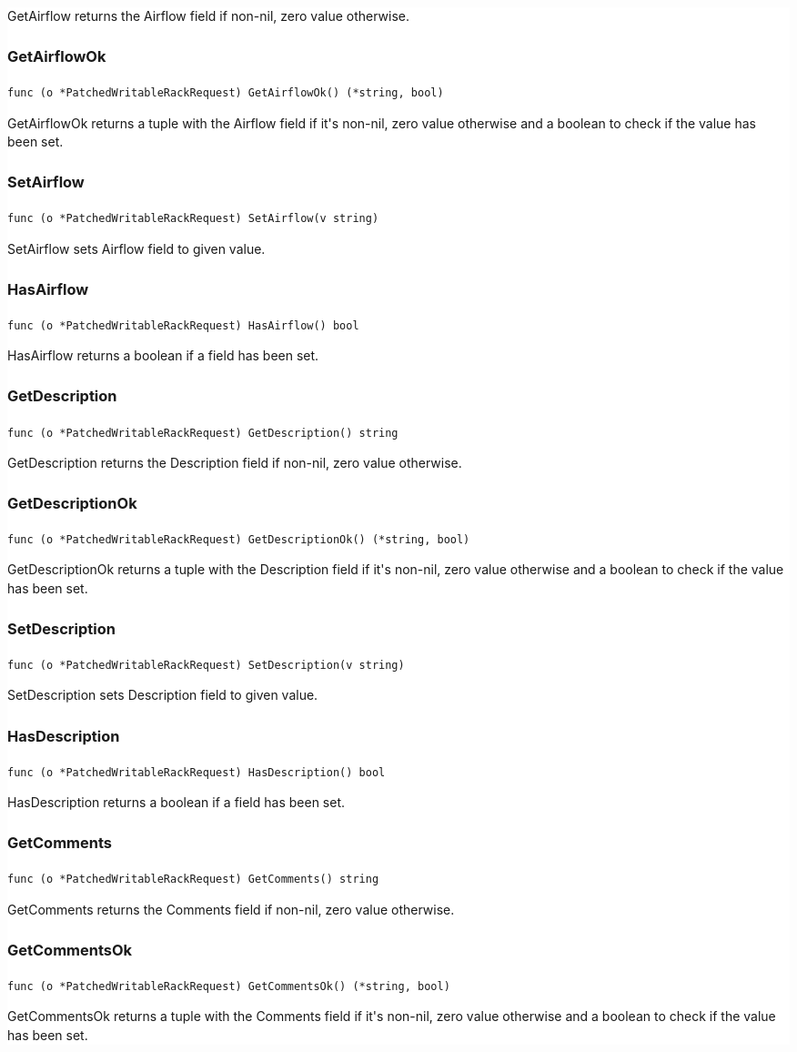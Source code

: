GetAirflow returns the Airflow field if non-nil, zero value otherwise.

### GetAirflowOk

`func (o *PatchedWritableRackRequest) GetAirflowOk() (*string, bool)`

GetAirflowOk returns a tuple with the Airflow field if it's non-nil, zero value otherwise
and a boolean to check if the value has been set.

### SetAirflow

`func (o *PatchedWritableRackRequest) SetAirflow(v string)`

SetAirflow sets Airflow field to given value.

### HasAirflow

`func (o *PatchedWritableRackRequest) HasAirflow() bool`

HasAirflow returns a boolean if a field has been set.

### GetDescription

`func (o *PatchedWritableRackRequest) GetDescription() string`

GetDescription returns the Description field if non-nil, zero value otherwise.

### GetDescriptionOk

`func (o *PatchedWritableRackRequest) GetDescriptionOk() (*string, bool)`

GetDescriptionOk returns a tuple with the Description field if it's non-nil, zero value otherwise
and a boolean to check if the value has been set.

### SetDescription

`func (o *PatchedWritableRackRequest) SetDescription(v string)`

SetDescription sets Description field to given value.

### HasDescription

`func (o *PatchedWritableRackRequest) HasDescription() bool`

HasDescription returns a boolean if a field has been set.

### GetComments

`func (o *PatchedWritableRackRequest) GetComments() string`

GetComments returns the Comments field if non-nil, zero value otherwise.

### GetCommentsOk

`func (o *PatchedWritableRackRequest) GetCommentsOk() (*string, bool)`

GetCommentsOk returns a tuple with the Comments field if it's non-nil, zero value otherwise
and a boolean to check if the value has been set.
